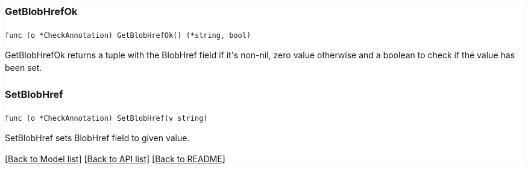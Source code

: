 ### GetBlobHrefOk

`func (o *CheckAnnotation) GetBlobHrefOk() (*string, bool)`

GetBlobHrefOk returns a tuple with the BlobHref field if it's non-nil, zero value otherwise
and a boolean to check if the value has been set.

### SetBlobHref

`func (o *CheckAnnotation) SetBlobHref(v string)`

SetBlobHref sets BlobHref field to given value.



[[Back to Model list]](../README.md#documentation-for-models) [[Back to API list]](../README.md#documentation-for-api-endpoints) [[Back to README]](../README.md)


